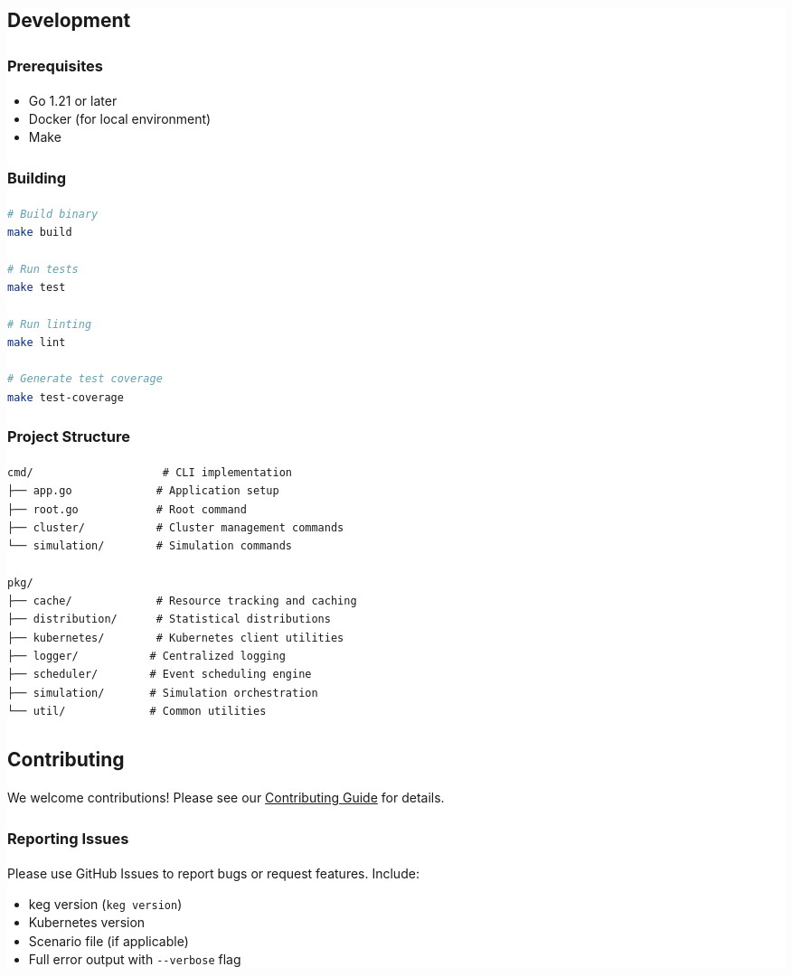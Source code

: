 ## Development

### Prerequisites

- Go 1.21 or later
- Docker (for local environment)
- Make

### Building

```bash
# Build binary
make build

# Run tests
make test

# Run linting
make lint

# Generate test coverage
make test-coverage
```

### Project Structure

```
cmd/                    # CLI implementation
├── app.go             # Application setup
├── root.go            # Root command
├── cluster/           # Cluster management commands
└── simulation/        # Simulation commands

pkg/
├── cache/             # Resource tracking and caching
├── distribution/      # Statistical distributions
├── kubernetes/        # Kubernetes client utilities
├── logger/           # Centralized logging
├── scheduler/        # Event scheduling engine
├── simulation/       # Simulation orchestration
└── util/             # Common utilities
```

## Contributing

We welcome contributions! Please see our [Contributing Guide](CONTRIBUTING.md) for details.

### Reporting Issues

Please use GitHub Issues to report bugs or request features. Include:
- keg version (`keg version`)
- Kubernetes version
- Scenario file (if applicable)
- Full error output with `--verbose` flag
